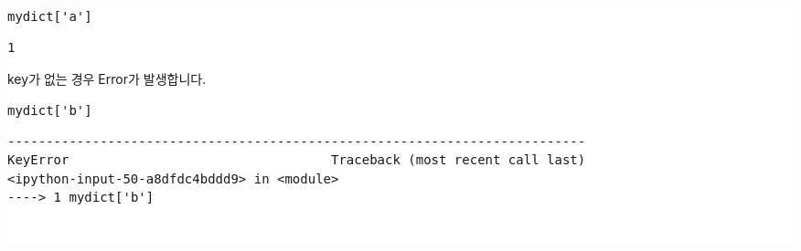 <div class="jp-CodeMirrorEditor jp-Editor jp-InputArea-editor" data-type="inline">
<div class="CodeMirror cm-s-jupyter">
<div class="highlight hl-ipython3"><pre><span></span><span class="n">mydict</span><span class="p">[</span><span class="s1">'a'</span><span class="p">]</span>
</pre></div>
</div>
</div>
</div>
</div>
<div class="jp-Cell-outputWrapper">
<div class="jp-OutputArea jp-Cell-outputArea">
<div class="jp-OutputArea-child">

<div class="jp-RenderedText jp-OutputArea-output jp-OutputArea-executeResult" data-mime-type="text/plain">
<pre>1</pre>
</div>
</div>
</div>
</div>
</div>
<div class="jp-Cell-inputWrapper"><div class="jp-RenderedHTMLCommon jp-RenderedMarkdown jp-MarkdownOutput" data-mime-type="text/markdown">
<p>key가 없는 경우 Error가 발생합니다.</p>
</div>
</div><div class="jp-Cell jp-CodeCell jp-Notebook-cell">
<div class="jp-Cell-inputWrapper">
<div class="jp-InputArea jp-Cell-inputArea">

<div class="jp-CodeMirrorEditor jp-Editor jp-InputArea-editor" data-type="inline">
<div class="CodeMirror cm-s-jupyter">
<div class="highlight hl-ipython3"><pre><span></span><span class="n">mydict</span><span class="p">[</span><span class="s1">'b'</span><span class="p">]</span>
</pre></div>
</div>
</div>
</div>
</div>
<div class="jp-Cell-outputWrapper">
<div class="jp-OutputArea jp-Cell-outputArea">
<div class="jp-OutputArea-child">

<div class="jp-RenderedText jp-OutputArea-output" data-mime-type="application/vnd.jupyter.stderr">
<pre>
<span class="ansi-red-fg">---------------------------------------------------------------------------</span>
<span class="ansi-red-fg">KeyError</span>                                  Traceback (most recent call last)
<span class="ansi-green-fg">&lt;ipython-input-50-a8dfdc4bddd9&gt;</span> in <span class="ansi-cyan-fg">&lt;module&gt;</span>
<span class="ansi-green-fg">----&gt; 1</span><span class="ansi-red-fg"> </span>mydict<span class="ansi-blue-fg">[</span><span class="ansi-blue-fg">'b'</span><span class="ansi-blue-fg">]</span>
